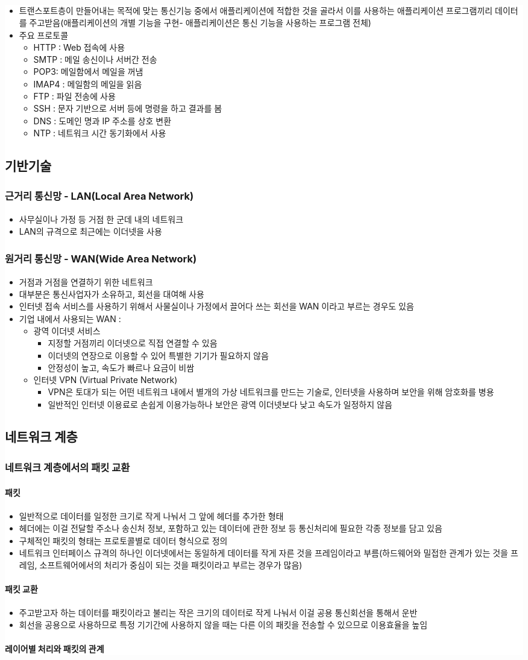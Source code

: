 - 트랜스포트층이 만들어내는 목적에 맞는 통신기능 중에서 애플리케이션에 적합한 것을 골라서 이를 사용하는 애플리케이션 프로그램끼리 데이터를 주고받음(애플리케이션의 개별 기능을 구현- 애플리케이션은 통신 기능을 사용하는 프로그램 전체)
- 주요 프로토콜
  - HTTP : Web 접속에 사용
  - SMTP : 메일 송신이나 서버간 전송
  - POP3: 메일함에서 메일을 꺼냄
  - IMAP4 : 메일함의 메일을 읽음
  - FTP : 파일 전송에 사용
  - SSH : 문자 기반으로 서버 등에 명령을 하고 결과를 봄
  - DNS : 도메인 명과 IP 주소를 상호 변환
  - NTP : 네트워크 시간 동기화에서 사용

## 기반기술

### 근거리 통신망 - LAN(Local Area Network)

- 사무실이나 가정 등 거점 한 군데 내의 네트워크
- LAN의 규격으로 최근에는 이더넷을 사용

### 원거리 통신망 - WAN(Wide Area Network)

- 거점과 거점을 연결하기 위한 네트워크
- 대부분은 통신사업자가 소유하고, 회선을 대여해 사용
- 인터넷 접속 서비스를 사용하기 위해서 사물실이나 가정에서 끌어다 쓰는 회선을 WAN 이라고 부르는 경우도 있음
- 기업 내에서 사용되는 WAN :
  - 광역 이더넷 서비스
    - 지정할 거점끼리 이더넷으로 직접 연결할 수 있음
    - 이더넷의 연장으로 이용할 수 있어 특별한 기기가 필요하지 않음
    - 안정성이 높고, 속도가 빠르나 요금이 비쌈
  - 인터넷 VPN (Virtual Private Network)
    - VPN은 토대가 되는 어떤 네트워크 내에서 별개의 가상 네트워크를 만드는 기술로, 인터넷을 사용하며 보안을 위해 암호화를 병용
    - 일반적인 인터넷 이용료로 손쉽게 이용가능하나 보안은 광역 이더넷보다 낮고 속도가 일정하지 않음

## 네트워크 계층

### 네트워크 계층에서의 패킷 교환

#### 패킷

- 일반적으로 데이터를 일정한 크기로 작게 나눠서 그 앞에 헤더를 추가한 형태
- 헤더에는 이걸 전달할 주소나 송신처 정보, 포함하고 있는 데이터에 관한 정보 등 통신처리에 필요한 각종 정보를 담고 있음
- 구체적인 패킷의 형태는 프로토콜별로 데이터 형식으로 정의
- 네트워크 인터페이스 규격의 하나인 이더넷에서는 동일하게 데이터를 작게 자른 것을 프레임이라고 부름(하드웨어와 밀접한 관계가 있는 것을 프레임, 소프트웨어에서의 처리가 중심이 되는 것을 패킷이라고 부르는 경우가 많음)

#### 패킷 교환

- 주고받고자 하는 데이터를 패킷이라고 불리는 작은 크기의 데이터로 작게 나눠서 이걸 공용 통신회선을 통해서 운반
- 회선을 공용으로 사용하므로 특정 기기간에 사용하지 않을 때는 다른 이의 패킷을 전송할 수 있으므로 이용효율을 높임

#### 레이어별 처리와 패킷의 관계
